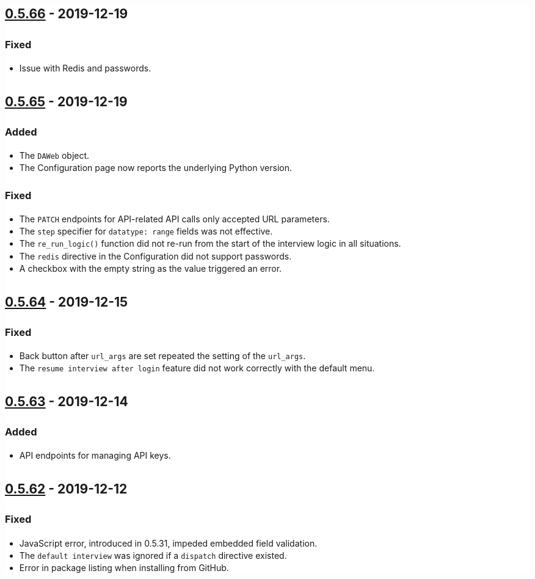 ## [0.5.66](https://github.com/jhpyle/docassemble/releases/tag/v0.5.66) - 2019-12-19

### Fixed
- Issue with Redis and passwords.

## [0.5.65](https://github.com/jhpyle/docassemble/releases/tag/v0.5.65) - 2019-12-19

### Added
- The `DAWeb` object.
- The Configuration page now reports the underlying Python version.

### Fixed
- The `PATCH` endpoints for API-related API calls only accepted URL
  parameters.
- The `step` specifier for `datatype: range` fields was not effective.
- The `re_run_logic()` function did not re-run from the start of the
  interview logic in all situations.
- The `redis` directive in the Configuration did not support
  passwords.
- A checkbox with the empty string as the value triggered an error.

## [0.5.64](https://github.com/jhpyle/docassemble/releases/tag/v0.5.64) - 2019-12-15

### Fixed
- Back button after `url_args` are set repeated the setting of the
  `url_args`.
- The `resume interview after login` feature did not work correctly
  with the default menu.

## [0.5.63](https://github.com/jhpyle/docassemble/releases/tag/v0.5.63) - 2019-12-14

### Added
- API endpoints for managing API keys.

## [0.5.62](https://github.com/jhpyle/docassemble/releases/tag/v0.5.62) - 2019-12-12

### Fixed
- JavaScript error, introduced in 0.5.31, impeded embedded field
  validation.
- The `default interview` was ignored if a `dispatch` directive
  existed.
- Error in package listing when installing from GitHub.
